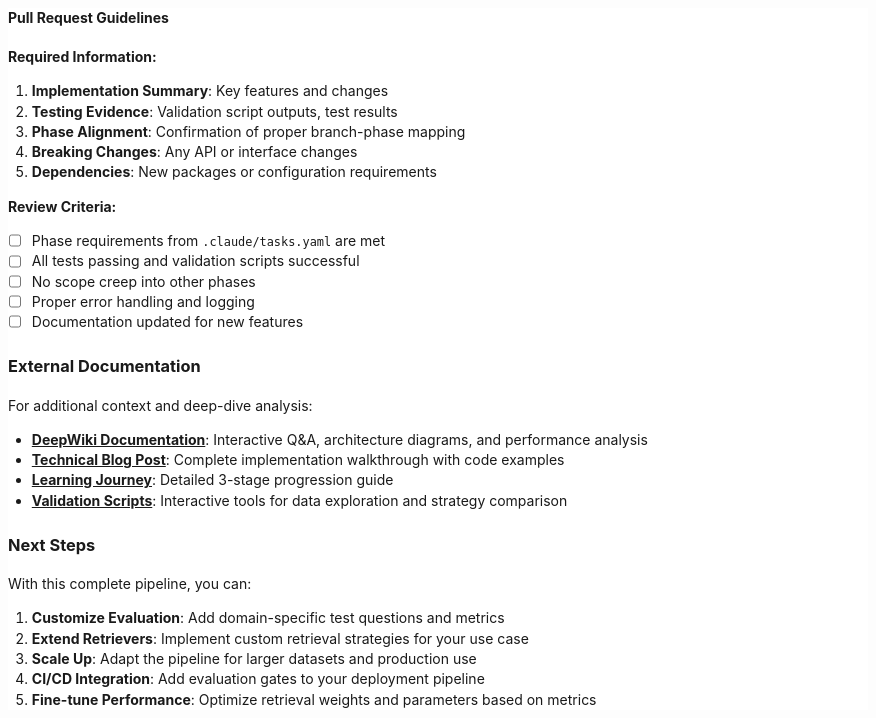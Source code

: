 #### Pull Request Guidelines

**Required Information:**
1. **Implementation Summary**: Key features and changes
2. **Testing Evidence**: Validation script outputs, test results
3. **Phase Alignment**: Confirmation of proper branch-phase mapping
4. **Breaking Changes**: Any API or interface changes
5. **Dependencies**: New packages or configuration requirements

**Review Criteria:**
- [ ] Phase requirements from `.claude/tasks.yaml` are met
- [ ] All tests passing and validation scripts successful
- [ ] No scope creep into other phases
- [ ] Proper error handling and logging
- [ ] Documentation updated for new features

### External Documentation

For additional context and deep-dive analysis:
- **[DeepWiki Documentation](https://deepwiki.com/donbr/rag-eval-foundations)**: Interactive Q&A, architecture diagrams, and performance analysis
- **[Technical Blog Post](docs/blog/langchain_eval_foundations_e2e_blog.md)**: Complete implementation walkthrough with code examples
- **[Learning Journey](docs/technical/langchain_eval_learning_journey.md)**: Detailed 3-stage progression guide
- **[Validation Scripts](validation/README.md)**: Interactive tools for data exploration and strategy comparison

### Next Steps

With this complete pipeline, you can:
1. **Customize Evaluation**: Add domain-specific test questions and metrics
2. **Extend Retrievers**: Implement custom retrieval strategies for your use case
3. **Scale Up**: Adapt the pipeline for larger datasets and production use
4. **CI/CD Integration**: Add evaluation gates to your deployment pipeline
5. **Fine-tune Performance**: Optimize retrieval weights and parameters based on metrics